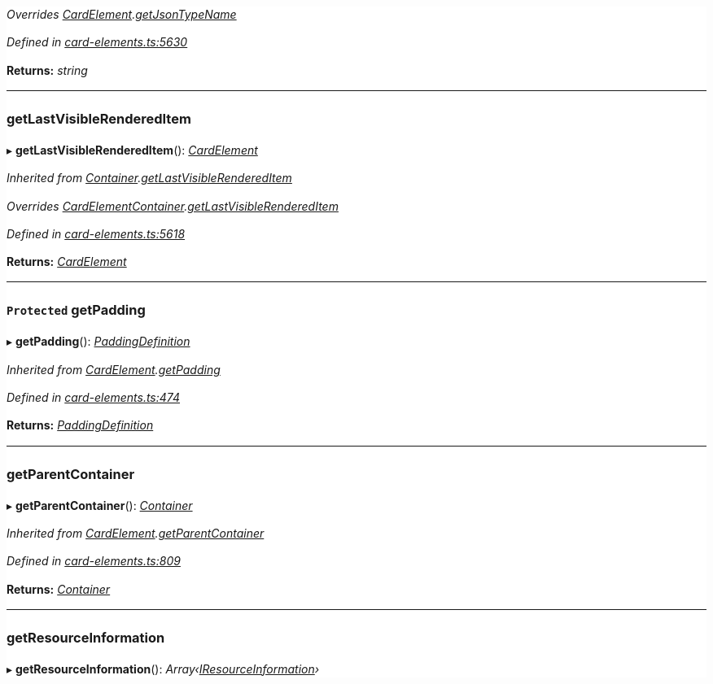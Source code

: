 *Overrides [CardElement](cardelement.md).[getJsonTypeName](cardelement.md#abstract-getjsontypename)*

*Defined in [card-elements.ts:5630](https://github.com/microsoft/AdaptiveCards/blob/a61c5fd56/source/nodejs/adaptivecards/src/card-elements.ts#L5630)*

**Returns:** *string*

___

###  getLastVisibleRenderedItem

▸ **getLastVisibleRenderedItem**(): *[CardElement](cardelement.md)*

*Inherited from [Container](container.md).[getLastVisibleRenderedItem](container.md#getlastvisiblerendereditem)*

*Overrides [CardElementContainer](cardelementcontainer.md).[getLastVisibleRenderedItem](cardelementcontainer.md#abstract-getlastvisiblerendereditem)*

*Defined in [card-elements.ts:5618](https://github.com/microsoft/AdaptiveCards/blob/a61c5fd56/source/nodejs/adaptivecards/src/card-elements.ts#L5618)*

**Returns:** *[CardElement](cardelement.md)*

___

### `Protected` getPadding

▸ **getPadding**(): *[PaddingDefinition](paddingdefinition.md)*

*Inherited from [CardElement](cardelement.md).[getPadding](cardelement.md#protected-getpadding)*

*Defined in [card-elements.ts:474](https://github.com/microsoft/AdaptiveCards/blob/a61c5fd56/source/nodejs/adaptivecards/src/card-elements.ts#L474)*

**Returns:** *[PaddingDefinition](paddingdefinition.md)*

___

###  getParentContainer

▸ **getParentContainer**(): *[Container](container.md)*

*Inherited from [CardElement](cardelement.md).[getParentContainer](cardelement.md#getparentcontainer)*

*Defined in [card-elements.ts:809](https://github.com/microsoft/AdaptiveCards/blob/a61c5fd56/source/nodejs/adaptivecards/src/card-elements.ts#L809)*

**Returns:** *[Container](container.md)*

___

###  getResourceInformation

▸ **getResourceInformation**(): *Array‹[IResourceInformation](../interfaces/iresourceinformation.md)›*
